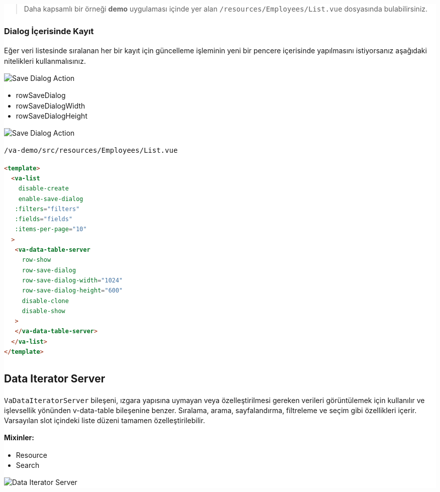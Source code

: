 > Daha kapsamlı bir örneği <b>demo</b> uygulaması içinde yer alan <kbd>/resources/Employees/List.vue</kbd> dosyasında bulabilirsiniz.

### Dialog İçerisinde Kayıt

Eğer veri listesinde sıralanan her bir kayıt için güncelleme işleminin yeni bir pencere içerisinde yapılmasını istiyorsanız aşağıdaki nitelikleri kullanmalısınız.

![Save Dialog Action](/images/save-dialog-action.png)

* rowSaveDialog
* rowSaveDialogWidth
* rowSaveDialogHeight

![Save Dialog Action](/images/save-dialog.png)

<kbd>/va-demo/src/resources/Employees/List.vue</kbd>

```html
<template>
  <va-list
    disable-create
    enable-save-dialog
   :filters="filters"
   :fields="fields"
   :items-per-page="10"
  >
   <va-data-table-server
     row-show
     row-save-dialog
     row-save-dialog-width="1024"
     row-save-dialog-height="600"
     disable-clone
     disable-show
   >
   </va-data-table-server>
  </va-list>
</template>
```

## Data Iterator Server

<kbd>VaDataIteratorServer</kbd> bileşeni, ızgara yapısına uymayan veya özelleştirilmesi gereken verileri görüntülemek için kullanılır ve işlevsellik yönünden v-data-table bileşenine benzer. Sıralama, arama, sayfalandırma, filtreleme ve seçim gibi özellikleri içerir. Varsayılan slot içindeki liste düzeni tamamen özelleştirilebilir.

<b>Mixinler:</b>

* Resource
* Search

![Data Iterator Server](/images/data-iterator-server.png)
